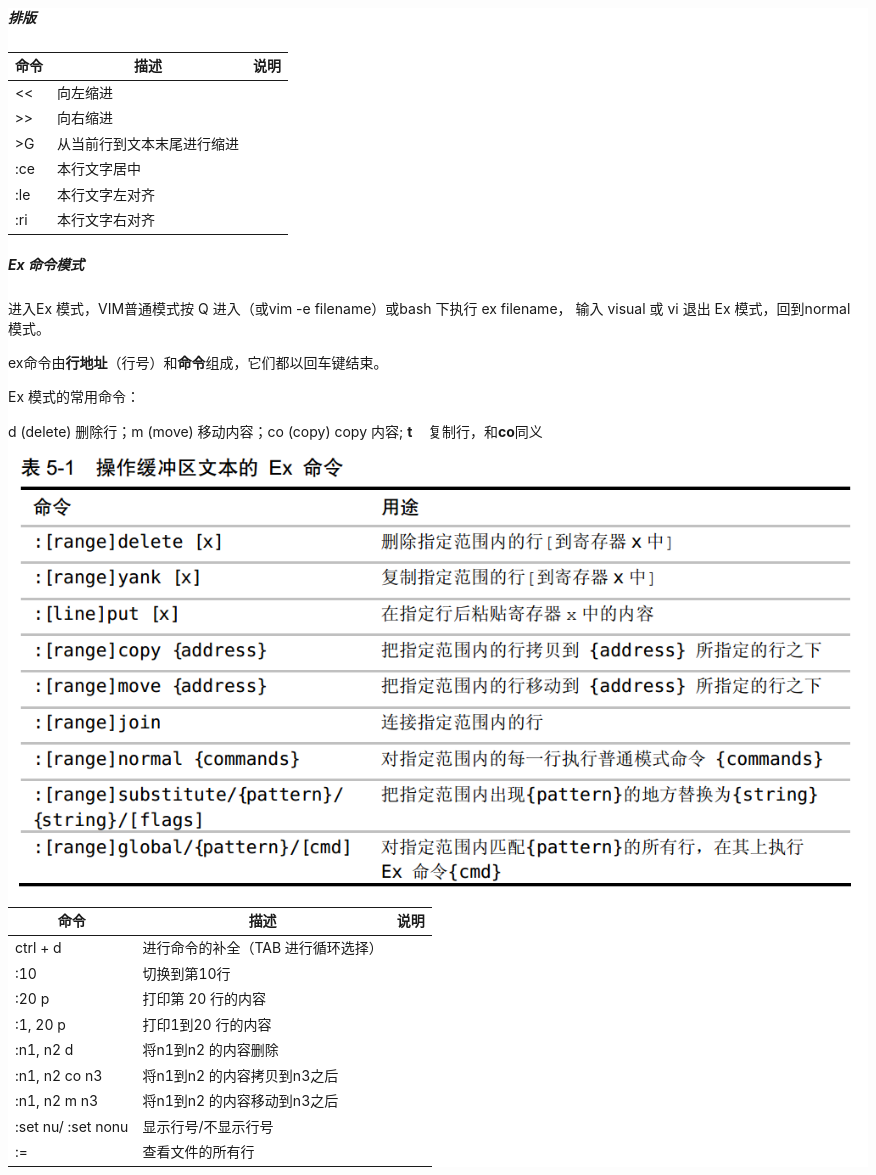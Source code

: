 ##### 排版

| 命令 | 描述                       | 说明 |
| ---- | -------------------------- | ---- |
| \<<  | 向左缩进                   |      |
| \>>  | 向右缩进                   |      |
| \>G  | 从当前行到文本末尾进行缩进 |      |
| :ce  | 本行文字居中               |      |
| :le  | 本行文字左对齐             |      |
| :ri  | 本行文字右对齐             |      |

##### Ex 命令模式

进入Ex 模式，VIM普通模式按 Q 进入（或vim -e filename）或bash 下执行 ex filename， 输入 visual 或 vi 退出 Ex 模式，回到normal 模式。

ex命令由**行地址**（行号）和**命令**组成，它们都以回车键结束。 

Ex 模式的常用命令：

d (delete) 删除行；m (move) 移动内容；co (copy) copy 内容; **t**    复制行，和**co**同义 

![1534318004910](.\assets\1534318004910.png)

| 命令                                                         | 描述                                                         | 说明                                                     |
| ------------------------------------------------------------ | ------------------------------------------------------------ | -------------------------------------------------------- |
| ctrl + d                                                     | 进行命令的补全（TAB 进行循环选择）                           |                                                          |
| :10                                                          | 切换到第10行                                                 |                                                          |
| :20 p                                                        | 打印第 20 行的内容                                           |                                                          |
| :1, 20 p                                                     | 打印1到20 行的内容                                           |                                                          |
| :n1, n2 d                                                    | 将n1到n2 的内容删除                                          |                                                          |
| :n1, n2 co n3                                                | 将n1到n2 的内容拷贝到n3之后                                  |                                                          |
| :n1, n2 m n3                                                 | 将n1到n2 的内容移动到n3之后                                  |                                                          |
| :set nu/ :set nonu                                           | 显示行号/不显示行号                                          |                                                          |
| :=                                                           | 查看文件的所有行                                             |                                                          |